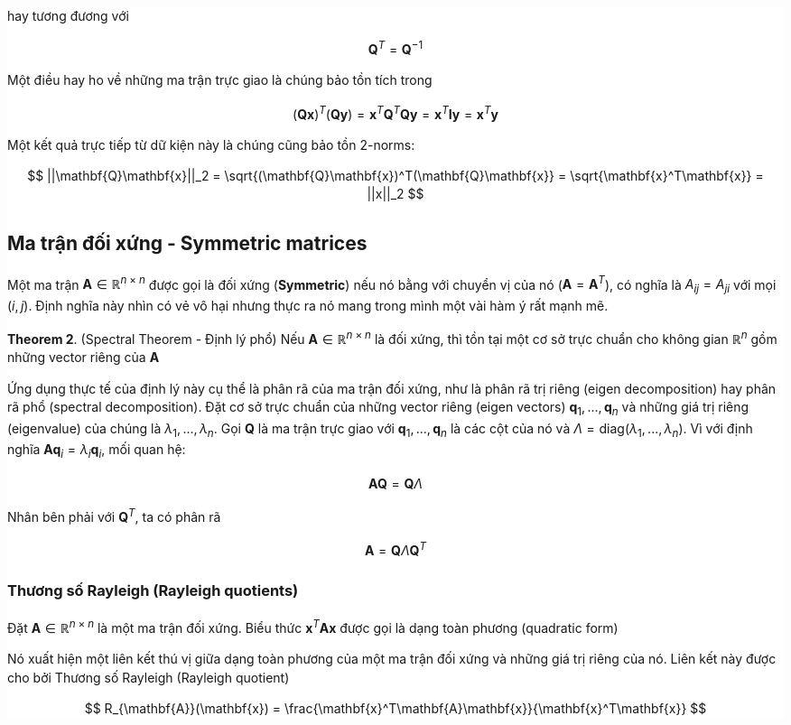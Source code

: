 hay tương đương với

$$
\mathbf{Q}^T = \mathbf{Q}^{-1}
$$

Một điều hay ho về những ma trận trực giao là chúng bảo tồn tích trong

$$
(\mathbf{Q}\mathbf{x})^T(\mathbf{Q}\mathbf{y}) = \mathbf{x}^T\mathbf{Q}^T\mathbf{Q}\mathbf{y} = \mathbf{x}^T\mathbf{I}\mathbf{y} = \mathbf{x}^T\mathbf{y}
$$

Một kết quả trực tiếp từ dữ kiện này là chúng cũng bảo tồn 2-norms:

$$
||\mathbf{Q}\mathbf{x}||_2 = \sqrt{(\mathbf{Q}\mathbf{x})^T(\mathbf{Q}\mathbf{x}} = \sqrt{\mathbf{x}^T\mathbf{x}} = ||x||_2
$$

## Ma trận đối xứng - Symmetric matrices

Một ma trận $\mathbf{A} \in \mathbb{R}^{n \times n}$ được gọi là đối xứng (**Symmetric**) nếu nó bằng với chuyển vị của nó ($\mathbf{A} = \mathbf{A}^T$), có nghĩa là $A_{ij} = A_{ji}$ với mọi $(i, j)$. Định nghĩa này nhìn có vẻ vô hại nhưng thực ra nó mang trong mình một vài hàm ý rất mạnh mẽ.

**Theorem 2**. (Spectral Theorem - Định lý phổ) Nếu $\mathbf{A} \in \mathbb{R}^{n \times n}$ là đối xứng, thì tồn tại một cơ sở trực chuẩn cho không gian $\mathbb{R}^n$ gồm những vector riêng của $\mathbf{A}$

Ứng dụng thực tế của định lý này cụ thể là phân rã của ma trận đối xứng, như là phân rã trị riêng (eigen decomposition) hay phân rã phổ (spectral decomposition). Đặt cơ sở trực chuẩn của những vector riêng (eigen vectors) $\mathbf{q}_1, ..., \mathbf{q}_n$ và những giá trị riêng (eigenvalue) của chúng là $\lambda_1, ..., \lambda_n$. Gọi $\mathbf{Q}$ là ma trận trực giao với $\mathbf{q}_1, ..., \mathbf{q}_n$ là các cột của nó và $\Lambda  = \text{diag}(\lambda_1, ..., \lambda_n)$. Vì với định nghĩa $\mathbf{Aq}_i = \lambda_i\mathbf{q}_i$, mối quan hệ:

$$
\mathbf{AQ} = \mathbf{Q}\Lambda
$$

Nhân bên phải với $\mathbf{Q}^T$, ta có phân rã

$$
\mathbf{A} = \mathbf{Q}\Lambda\mathbf{Q}^T
$$

### Thương số Rayleigh (Rayleigh quotients)

Đặt $\mathbf{A} \in \mathbb{R}^{n \times n}$ là một ma trận đối xứng. Biểu thức $\mathbf{x}^T\mathbf{A}\mathbf{x}$ được gọi là dạng toàn phương (quadratic form)

Nó xuất hiện một liên kết thú vị giữa dạng toàn phương của một ma trận đối xứng và những giá trị riêng của nó. Liên kết này được cho bởi Thương số Rayleigh (Rayleigh quotient)

$$
R_{\mathbf{A}}(\mathbf{x}) = \frac{\mathbf{x}^T\mathbf{A}\mathbf{x}}{\mathbf{x}^T\mathbf{x}}
$$

